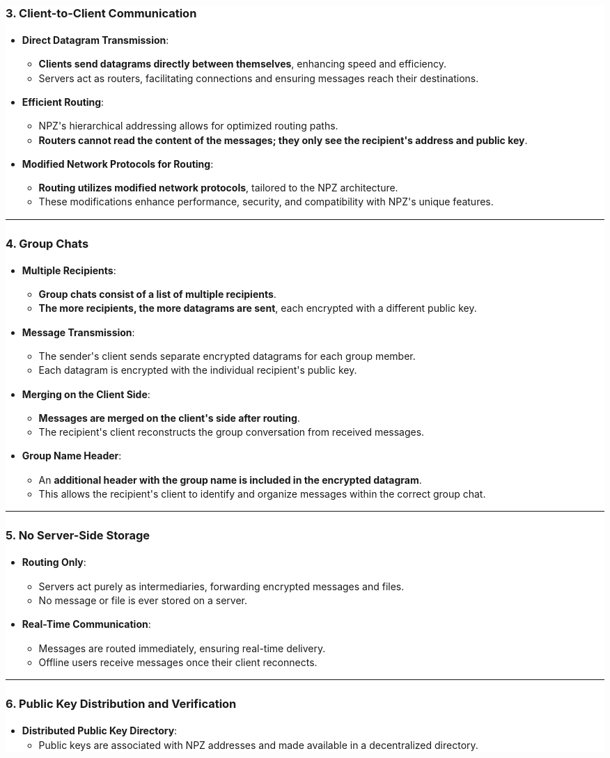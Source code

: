 
### **3. Client-to-Client Communication**

- **Direct Datagram Transmission**:
  - **Clients send datagrams directly between themselves**, enhancing speed and efficiency.
  - Servers act as routers, facilitating connections and ensuring messages reach their destinations.

- **Efficient Routing**:
  - NPZ's hierarchical addressing allows for optimized routing paths.
  - **Routers cannot read the content of the messages; they only see the recipient's address and public key**.

- **Modified Network Protocols for Routing**:
  - **Routing utilizes modified network protocols**, tailored to the NPZ architecture.
  - These modifications enhance performance, security, and compatibility with NPZ's unique features.

---

### **4. Group Chats**

- **Multiple Recipients**:
  - **Group chats consist of a list of multiple recipients**.
  - **The more recipients, the more datagrams are sent**, each encrypted with a different public key.

- **Message Transmission**:
  - The sender's client sends separate encrypted datagrams for each group member.
  - Each datagram is encrypted with the individual recipient's public key.

- **Merging on the Client Side**:
  - **Messages are merged on the client's side after routing**.
  - The recipient's client reconstructs the group conversation from received messages.

- **Group Name Header**:
  - An **additional header with the group name is included in the encrypted datagram**.
  - This allows the recipient's client to identify and organize messages within the correct group chat.

---

### **5. No Server-Side Storage**

- **Routing Only**:
  - Servers act purely as intermediaries, forwarding encrypted messages and files.
  - No message or file is ever stored on a server.

- **Real-Time Communication**:
  - Messages are routed immediately, ensuring real-time delivery.
  - Offline users receive messages once their client reconnects.

---

### **6. Public Key Distribution and Verification**

- **Distributed Public Key Directory**:
  - Public keys are associated with NPZ addresses and made available in a decentralized directory.
